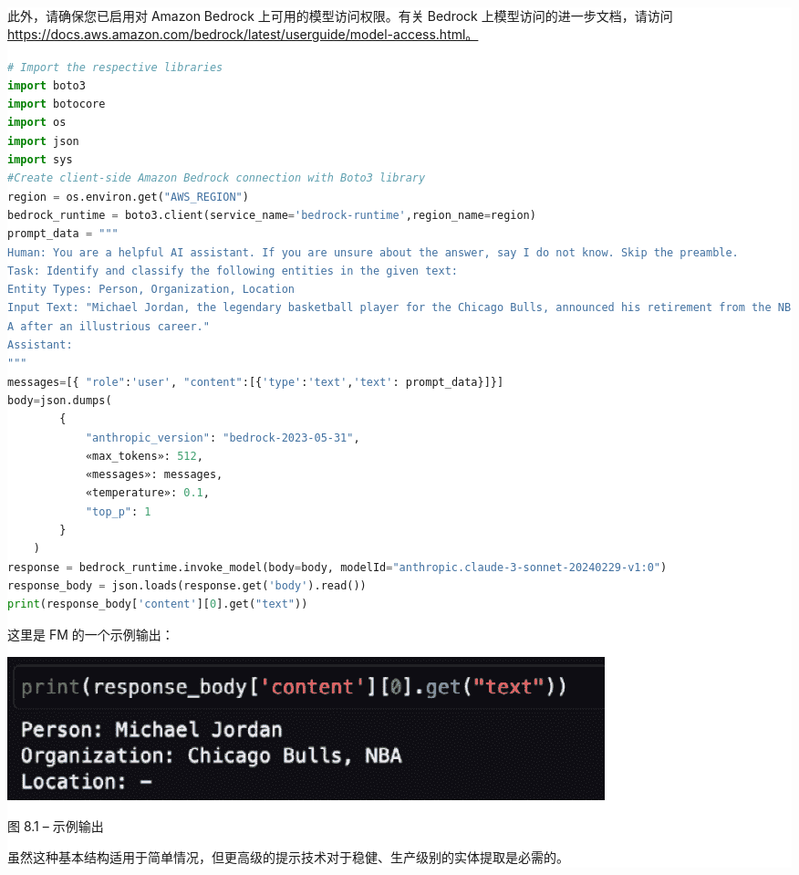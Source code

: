 此外，请确保您已启用对 Amazon Bedrock 上可用的模型访问权限。有关 Bedrock 上模型访问的进一步文档，请访问 https://docs.aws.amazon.com/bedrock/latest/userguide/model-access.html。

```py
# Import the respective libraries
import boto3
import botocore
import os
import json
import sys
#Create client-side Amazon Bedrock connection with Boto3 library
region = os.environ.get("AWS_REGION")
bedrock_runtime = boto3.client(service_name='bedrock-runtime',region_name=region)
prompt_data = """
Human: You are a helpful AI assistant. If you are unsure about the answer, say I do not know. Skip the preamble.
Task: Identify and classify the following entities in the given text:
Entity Types: Person, Organization, Location
Input Text: "Michael Jordan, the legendary basketball player for the Chicago Bulls, announced his retirement from the NBA after an illustrious career."
Assistant:
"""
messages=[{ "role":'user', "content":[{'type':'text','text': prompt_data}]}]
body=json.dumps(
        {
            "anthropic_version": "bedrock-2023-05-31",
            «max_tokens»: 512,
            «messages»: messages,
            «temperature»: 0.1,
            "top_p": 1
        }
    )
response = bedrock_runtime.invoke_model(body=body, modelId="anthropic.claude-3-sonnet-20240229-v1:0")
response_body = json.loads(response.get('body').read())
print(response_body['content'][0].get("text"))
```

这里是 FM 的一个示例输出：

![图 8.1 – 示例输出](img/B22045_08_01.jpg)

图 8.1 – 示例输出

虽然这种基本结构适用于简单情况，但更高级的提示技术对于稳健、生产级别的实体提取是必需的。
